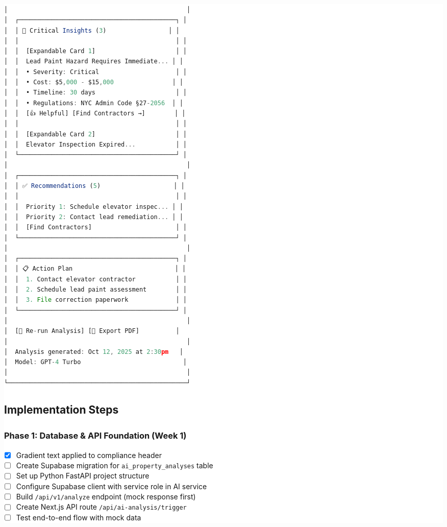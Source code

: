 ```jsx
│                                                 │
│  ┌───────────────────────────────────────────┐ │
│  │ 🚨 Critical Insights (3)                 │ │
│  │                                           │ │
│  │  [Expandable Card 1]                      │ │
│  │  Lead Paint Hazard Requires Immediate... │ │
│  │  • Severity: Critical                     │ │
│  │  • Cost: $5,000 - $15,000                │ │
│  │  • Timeline: 30 days                      │ │
│  │  • Regulations: NYC Admin Code §27-2056  │ │
│  │  [👍 Helpful] [Find Contractors →]        │ │
│  │                                           │ │
│  │  [Expandable Card 2]                      │ │
│  │  Elevator Inspection Expired...           │ │
│  └───────────────────────────────────────────┘ │
│                                                 │
│  ┌───────────────────────────────────────────┐ │
│  │ ✅ Recommendations (5)                    │ │
│  │                                           │ │
│  │  Priority 1: Schedule elevator inspec... │ │
│  │  Priority 2: Contact lead remediation... │ │
│  │  [Find Contractors]                       │ │
│  └───────────────────────────────────────────┘ │
│                                                 │
│  ┌───────────────────────────────────────────┐ │
│  │ 📋 Action Plan                            │ │
│  │  1. Contact elevator contractor           │ │
│  │  2. Schedule lead paint assessment        │ │
│  │  3. File correction paperwork             │ │
│  └───────────────────────────────────────────┘ │
│                                                 │
│  [🔄 Re-run Analysis] [💾 Export PDF]          │
│                                                 │
│  Analysis generated: Oct 12, 2025 at 2:30pm   │
│  Model: GPT-4 Turbo                            │
│                                                 │
└─────────────────────────────────────────────────┘
```

## Implementation Steps

### Phase 1: Database & API Foundation (Week 1)
- [x] Gradient text applied to compliance header
- [ ] Create Supabase migration for `ai_property_analyses` table
- [ ] Set up Python FastAPI project structure
- [ ] Configure Supabase client with service role in AI service
- [ ] Build `/api/v1/analyze` endpoint (mock response first)
- [ ] Create Next.js API route `/api/ai-analysis/trigger`
- [ ] Test end-to-end flow with mock data
